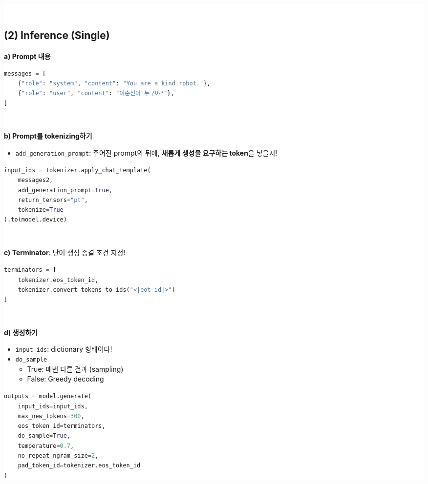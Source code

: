 <br>

## (2) Inference (Single)

**a) Prompt 내용**

```python
messages = [
    {"role": "system", "content": "You are a kind robot."},
    {"role": "user", "content": "이순신이 누구야?"},
]
```

<br>

**b) Prompt를 tokenizing하기**

- `add_generation_prompt`: 주어진 prompt의 뒤에, **새롭게 생성을 요구하는 token**을 넣을지!

```python
input_ids = tokenizer.apply_chat_template(
    messages2,
    add_generation_prompt=True,
    return_tensors="pt",
    tokenize=True
).to(model.device)
```

<br>

**c) Terminator**: 단어 생성 종결 조건 지정!

```python
terminators = [
    tokenizer.eos_token_id,
    tokenizer.convert_tokens_to_ids("<|eot_id|>")
]
```

<br>

**d) 생성하기**

- `input_ids`: dictionary 형태이다!
- `do_sample`
  - True: 매번 다른 결과 (sampling)
  - False: Greedy decoding

```python
outputs = model.generate(
    input_ids=input_ids,      
    max_new_tokens=300,       
    eos_token_id=terminators, 
    do_sample=True,           
    temperature=0.7,          
    no_repeat_ngram_size=2,   
    pad_token_id=tokenizer.eos_token_id 
)
```

